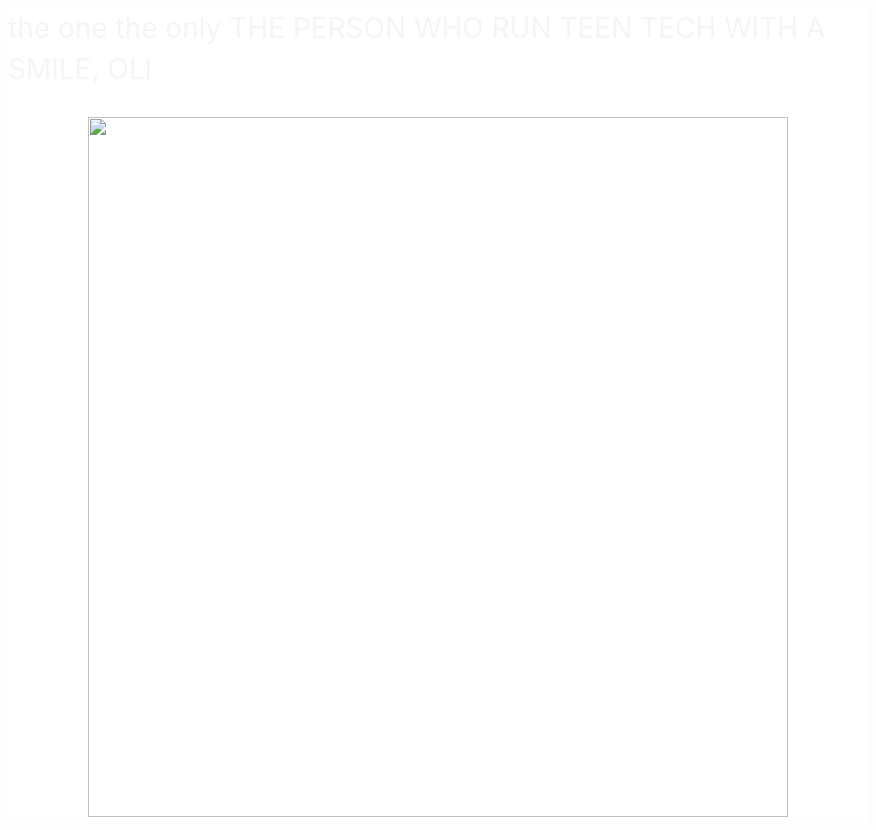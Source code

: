 <p style="color:whitesmoke;font-size: 28px;">the one the only THE PERSON WHO RUN TEEN TECH WITH A SMILE, OLI</p>
<center><img src="file:///C:/Users/brian/Desktop/TTI%20Internship%2022-23_DO%20NOT%20DELETE/ramadan%20Final%20project/748E9E28-A799-4CA2-B02A-B6F1230A114B.jpeg" style="width:700px;height:700px;"></center>

<audio src=" file:///C:/Users/brian/Desktop/TTI%20Internship%2022-23_DO%20NOT%20DELETE/ramadan%20Final%20project/Pharrell%20Williams%20-%20Happy%20(Video).mp3" controls>

    <p> Error your browser Dosen't support Fire Beats Like This One!!!</p>
    </audio>
  </div>
</html>
